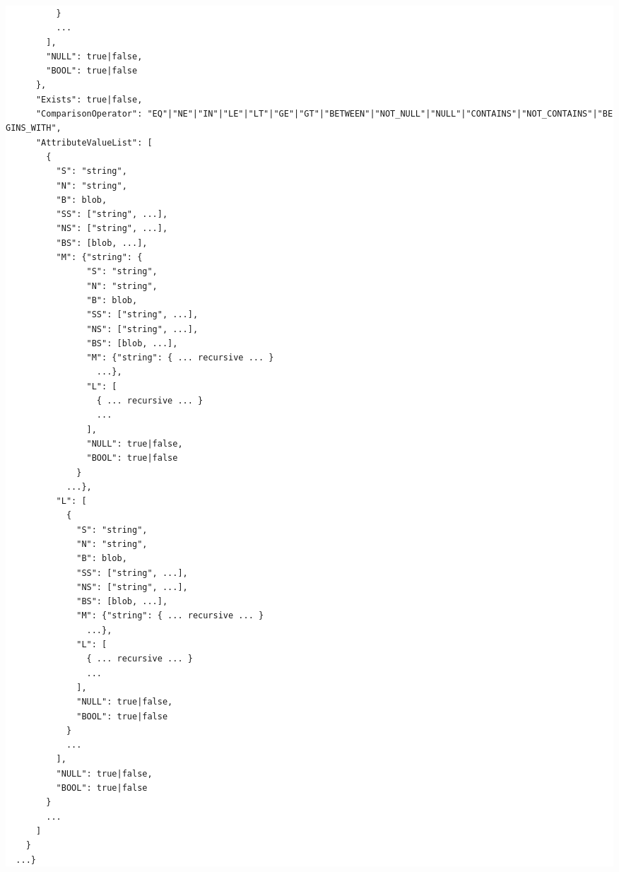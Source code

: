 ```
          }
          ...
        ],
        "NULL": true|false,
        "BOOL": true|false
      },
      "Exists": true|false,
      "ComparisonOperator": "EQ"|"NE"|"IN"|"LE"|"LT"|"GE"|"GT"|"BETWEEN"|"NOT_NULL"|"NULL"|"CONTAINS"|"NOT_CONTAINS"|"BEGINS_WITH",
      "AttributeValueList": [
        {
          "S": "string",
          "N": "string",
          "B": blob,
          "SS": ["string", ...],
          "NS": ["string", ...],
          "BS": [blob, ...],
          "M": {"string": {
                "S": "string",
                "N": "string",
                "B": blob,
                "SS": ["string", ...],
                "NS": ["string", ...],
                "BS": [blob, ...],
                "M": {"string": { ... recursive ... }
                  ...},
                "L": [
                  { ... recursive ... }
                  ...
                ],
                "NULL": true|false,
                "BOOL": true|false
              }
            ...},
          "L": [
            {
              "S": "string",
              "N": "string",
              "B": blob,
              "SS": ["string", ...],
              "NS": ["string", ...],
              "BS": [blob, ...],
              "M": {"string": { ... recursive ... }
                ...},
              "L": [
                { ... recursive ... }
                ...
              ],
              "NULL": true|false,
              "BOOL": true|false
            }
            ...
          ],
          "NULL": true|false,
          "BOOL": true|false
        }
        ...
      ]
    }
  ...}
```
